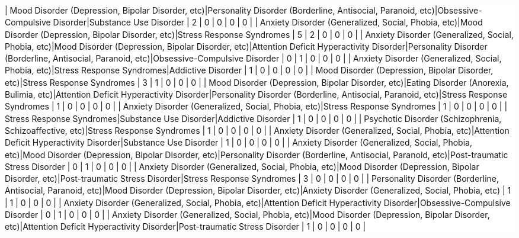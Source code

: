 | Mood Disorder (Depression, Bipolar Disorder, etc)|Personality Disorder (Borderline, Antisocial, Paranoid, etc)|Obsessive-Compulsive Disorder|Substance Use Disorder                                                                                                                                                                     |     2 |     0 |                      0 |    0 |        0 |
| Anxiety Disorder (Generalized, Social, Phobia, etc)|Mood Disorder (Depression, Bipolar Disorder, etc)|Stress Response Syndromes                                                                                                                                                                                                         |     5 |     2 |                      0 |    0 |        0 |
| Anxiety Disorder (Generalized, Social, Phobia, etc)|Mood Disorder (Depression, Bipolar Disorder, etc)|Attention Deficit Hyperactivity Disorder|Personality Disorder (Borderline, Antisocial, Paranoid, etc)|Obsessive-Compulsive Disorder                                                                                               |     0 |     1 |                      0 |    0 |        0 |
| Anxiety Disorder (Generalized, Social, Phobia, etc)|Stress Response Syndromes|Addictive Disorder                                                                                                                                                                                                                                        |     1 |     0 |                      0 |    0 |        0 |
| Mood Disorder (Depression, Bipolar Disorder, etc)|Stress Response Syndromes                                                                                                                                                                                                                                                             |     3 |     1 |                      0 |    0 |        0 |
| Mood Disorder (Depression, Bipolar Disorder, etc)|Eating Disorder (Anorexia, Bulimia, etc)|Attention Deficit Hyperactivity Disorder|Personality Disorder (Borderline, Antisocial, Paranoid, etc)|Stress Response Syndromes                                                                                                              |     1 |     0 |                      0 |    0 |        0 |
| Anxiety Disorder (Generalized, Social, Phobia, etc)|Stress Response Syndromes                                                                                                                                                                                                                                                           |     1 |     0 |                      0 |    0 |        0 |
| Stress Response Syndromes|Substance Use Disorder|Addictive Disorder                                                                                                                                                                                                                                                                     |     1 |     0 |                      0 |    0 |        0 |
| Psychotic Disorder (Schizophrenia, Schizoaffective, etc)|Stress Response Syndromes                                                                                                                                                                                                                                                      |     1 |     0 |                      0 |    0 |        0 |
| Anxiety Disorder (Generalized, Social, Phobia, etc)|Attention Deficit Hyperactivity Disorder|Substance Use Disorder                                                                                                                                                                                                                     |     1 |     0 |                      0 |    0 |        0 |
| Anxiety Disorder (Generalized, Social, Phobia, etc)|Mood Disorder (Depression, Bipolar Disorder, etc)|Personality Disorder (Borderline, Antisocial, Paranoid, etc)|Post-traumatic Stress Disorder                                                                                                                                       |     0 |     1 |                      0 |    0 |        0 |
| Anxiety Disorder (Generalized, Social, Phobia, etc)|Mood Disorder (Depression, Bipolar Disorder, etc)|Post-traumatic Stress Disorder|Stress Response Syndromes                                                                                                                                                                          |     3 |     0 |                      0 |    0 |        0 |
| Personality Disorder (Borderline, Antisocial, Paranoid, etc)|Mood Disorder (Depression, Bipolar Disorder, etc)|Anxiety Disorder (Generalized, Social, Phobia, etc)                                                                                                                                                                      |     1 |     1 |                      0 |    0 |        0 |
| Anxiety Disorder (Generalized, Social, Phobia, etc)|Attention Deficit Hyperactivity Disorder|Obsessive-Compulsive Disorder                                                                                                                                                                                                              |     0 |     1 |                      0 |    0 |        0 |
| Anxiety Disorder (Generalized, Social, Phobia, etc)|Mood Disorder (Depression, Bipolar Disorder, etc)|Attention Deficit Hyperactivity Disorder|Post-traumatic Stress Disorder                                                                                                                                                           |     1 |     0 |                      0 |    0 |        0 |